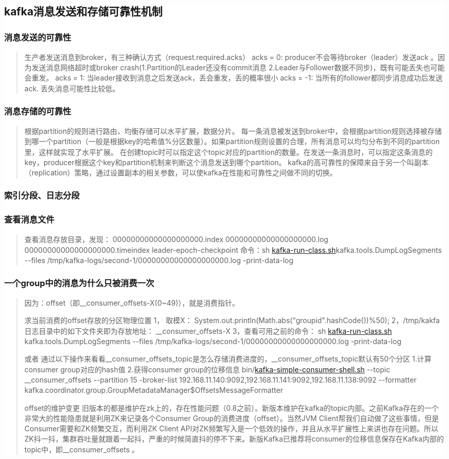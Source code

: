 ## kafka消息发送和存储可靠性机制

### 消息发送的可靠性

> 生产者发送消息到broker，有三种确认方式（request.required.acks）
> acks = 0: producer不会等待broker（leader）发送ack 。因为发送消息网络超时或broker crash(1.Partition的Leader还没有commit消息 2.Leader与Follower数据不同步)，既有可能丢失也可能会重发。
> acks = 1: 当leader接收到消息之后发送ack，丢会重发，丢的概率很小
> acks = -1: 当所有的follower都同步消息成功后发送ack.  丢失消息可能性比较低。

### 消息存储的可靠性

> 根据partition的规则进行路由，均衡存储可以水平扩展，数据分片。
> 每一条消息被发送到broker中，会根据partition规则选择被存储到哪一个partition（一般是根据key的哈希值%分区数量）。如果partition规则设置的合理，所有消息可以均匀分布到不同的partition里，这样就实现了水平扩展。
> 在创建topic时可以指定这个topic对应的partition的数量。在发送一条消息时，可以指定这条消息的key，producer根据这个key和partition机制来判断这个消息发送到哪个partition。
> kafka的高可靠性的保障来自于另一个叫副本（replication）策略，通过设置副本的相关参数，可以使kafka在性能和可靠性之间做不同的切换。

### 索引分段、日志分段

### 查看消息文件

> 查看消息存放目录，发现：
> 00000000000000000000.index  00000000000000000000.log  00000000000000000000.timeindex  leader-epoch-checkpoint
> 命令：sh [kafka-run-class.sh](http://kafka-run-class.sh)kafka.tools.DumpLogSegments --files /tmp/kafka-logs/second-1/00000000000000000000.log -print-data-log

### 一个group中的消息为什么只被消费一次

> 因为：offset（即__consumer_offsets-X(0~49)），就是消费指针。
>
> 求当前消费的offset存放的分区物理位置
> 1， 取模X：
> System.out.println(Math.abs("groupid".hashCode())%50);
> 2，/tmp/kakfa日志目录中的如下文件夹即为存放地址：
> __consumer_offsets-X
> 3，查看可用之前的命令：
> sh [kafka-run-class.sh](http://kafka-run-class.sh) kafka.tools.DumpLogSegments --files /tmp/kafka-logs/second-1/00000000000000000000.log -print-data-log
>
> 或者
> 通过以下操作来看看__consumer_offsets_topic是怎么存储消费进度的，__consumer_offsets_topic默认有50个分区
> 1.计算consumer group对应的hash值
> 2.获得consumer group的位移信息
>  bin/[kafka-simple-consumer-shell.sh](http://kafka-simple-consumer-shell.sh) --topic __consumer_offsets --partition 15 -broker-list 192.168.11.140:9092,192.168.11.141:9092,192.168.11.138:9092 --formatter kafka.coordinator.group.GroupMetadataManager\$OffsetsMessageFormatter
>
> offset的维护变更
> 旧版本的都是维护在zk上的，存在性能问题（0.8之前）。新版本维护在kafka的topic内部。
> ​
> 之前Kafka存在的一个非常大的性能隐患就是利用ZK来记录各个Consumer Group的消费进度（offset）。当然JVM Client帮我们自动做了这些事情，但是Consumer需要和ZK频繁交互，而利用ZK Client API对ZK频繁写入是一个低效的操作，并且从水平扩展性上来讲也存在问题。所以ZK抖一抖，集群吞吐量就跟着一起抖，严重的时候简直抖的停不下来。
> ​
> 新版Kafka已推荐将consumer的位移信息保存在Kafka内部的topic中，即__consumer_offsets 。
